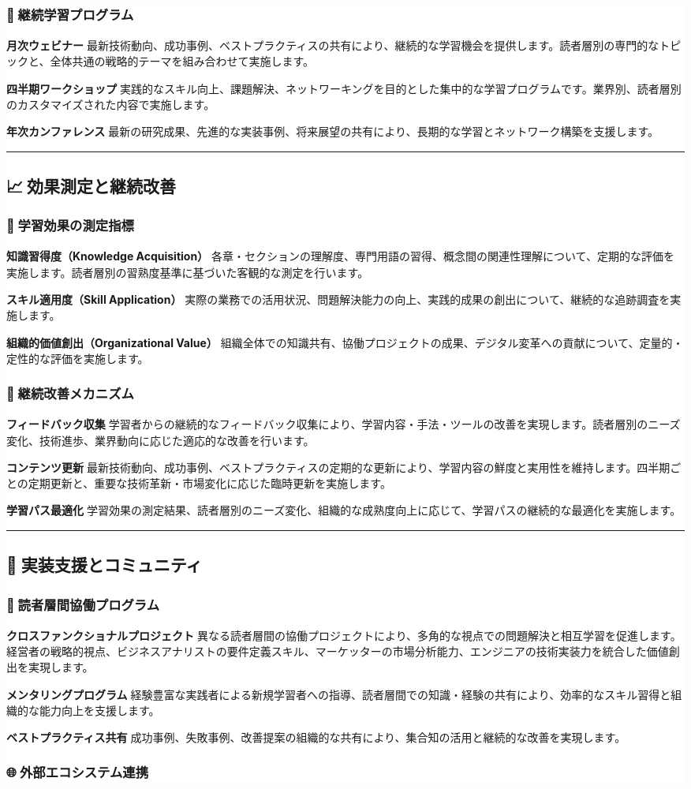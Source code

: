 ### 🔄 継続学習プログラム

**月次ウェビナー**
最新技術動向、成功事例、ベストプラクティスの共有により、継続的な学習機会を提供します。読者層別の専門的なトピックと、全体共通の戦略的テーマを組み合わせて実施します。

**四半期ワークショップ**
実践的なスキル向上、課題解決、ネットワーキングを目的とした集中的な学習プログラムです。業界別、読者層別のカスタマイズされた内容で実施します。

**年次カンファレンス**
最新の研究成果、先進的な実装事例、将来展望の共有により、長期的な学習とネットワーク構築を支援します。

---

## 📈 効果測定と継続改善

### 🎯 学習効果の測定指標

**知識習得度（Knowledge Acquisition）**
各章・セクションの理解度、専門用語の習得、概念間の関連性理解について、定期的な評価を実施します。読者層別の習熟度基準に基づいた客観的な測定を行います。

**スキル適用度（Skill Application）**
実際の業務での活用状況、問題解決能力の向上、実践的成果の創出について、継続的な追跡調査を実施します。

**組織的価値創出（Organizational Value）**
組織全体での知識共有、協働プロジェクトの成果、デジタル変革への貢献について、定量的・定性的な評価を実施します。

### 🔄 継続改善メカニズム

**フィードバック収集**
学習者からの継続的なフィードバック収集により、学習内容・手法・ツールの改善を実現します。読者層別のニーズ変化、技術進歩、業界動向に応じた適応的な改善を行います。

**コンテンツ更新**
最新技術動向、成功事例、ベストプラクティスの定期的な更新により、学習内容の鮮度と実用性を維持します。四半期ごとの定期更新と、重要な技術革新・市場変化に応じた臨時更新を実施します。

**学習パス最適化**
学習効果の測定結果、読者層別のニーズ変化、組織的な成熟度向上に応じて、学習パスの継続的な最適化を実施します。

---

## 🚀 実装支援とコミュニティ

### 🤝 読者層間協働プログラム

**クロスファンクショナルプロジェクト**
異なる読者層間の協働プロジェクトにより、多角的な視点での問題解決と相互学習を促進します。経営者の戦略的視点、ビジネスアナリストの要件定義スキル、マーケッターの市場分析能力、エンジニアの技術実装力を統合した価値創出を実現します。

**メンタリングプログラム**
経験豊富な実践者による新規学習者への指導、読者層間での知識・経験の共有により、効率的なスキル習得と組織的な能力向上を支援します。

**ベストプラクティス共有**
成功事例、失敗事例、改善提案の組織的な共有により、集合知の活用と継続的な改善を実現します。

### 🌐 外部エコシステム連携

